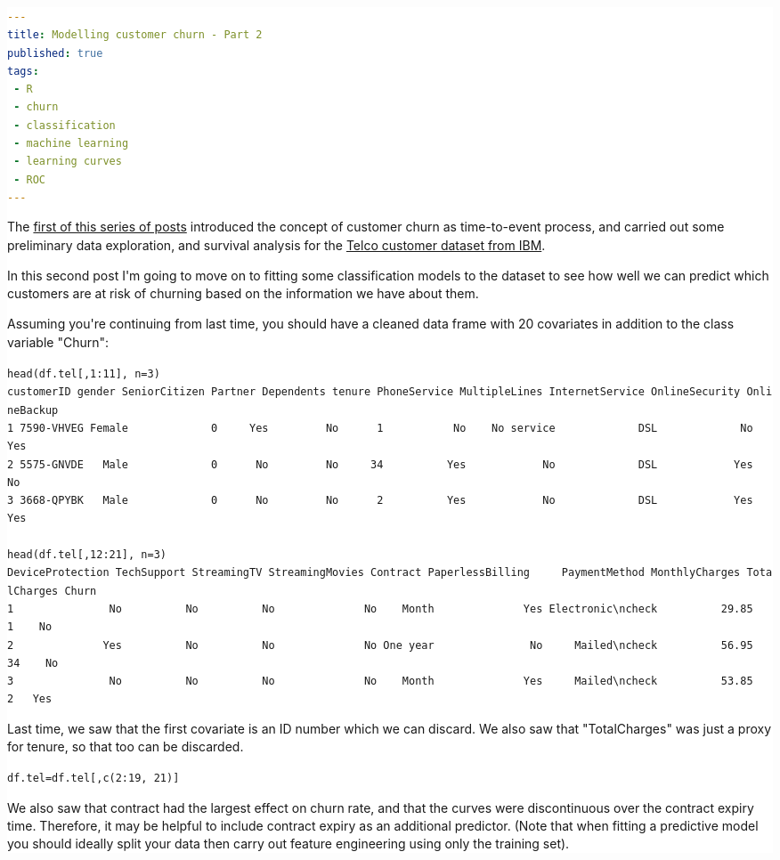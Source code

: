 ```yaml
---
title: Modelling customer churn - Part 2
published: true
tags:
 - R
 - churn
 - classification
 - machine learning
 - learning curves
 - ROC
---
```

The [first of this series of posts](https://annezj.github.io//Modelling-customer-churn-part-1/) introduced the concept of customer churn as time-to-event process, and carried out some preliminary data exploration, and survival analysis for the [Telco customer dataset from IBM](https://www.ibm.com/communities/analytics/watson-analytics-blog/predictive-insights-in-the-telco-customer-churn-data-set/). 

In this second post I'm going to move on to fitting some classification models to the dataset to see how well we can predict which customers are at risk of churning based on the information we have about them. 

Assuming you're continuing from last time, you should have a cleaned data frame with 20 covariates in addition to the class variable "Churn":

```
head(df.tel[,1:11], n=3)
customerID gender SeniorCitizen Partner Dependents tenure PhoneService MultipleLines InternetService OnlineSecurity OnlineBackup
1 7590-VHVEG Female             0     Yes         No      1           No    No service             DSL             No          Yes
2 5575-GNVDE   Male             0      No         No     34          Yes            No             DSL            Yes           No
3 3668-QPYBK   Male             0      No         No      2          Yes            No             DSL            Yes          Yes

head(df.tel[,12:21], n=3)
DeviceProtection TechSupport StreamingTV StreamingMovies Contract PaperlessBilling     PaymentMethod MonthlyCharges TotalCharges Churn
1               No          No          No              No    Month              Yes Electronic\ncheck          29.85            1    No
2              Yes          No          No              No One year               No     Mailed\ncheck          56.95           34    No
3               No          No          No              No    Month              Yes     Mailed\ncheck          53.85            2   Yes

```
Last time, we saw that the first covariate is an ID number which we can discard. We also saw that "TotalCharges" was just a proxy for tenure, so that too can be discarded.

```
df.tel=df.tel[,c(2:19, 21)]
```
We also saw that contract had the largest effect on churn rate, and that the curves were discontinuous over the contract expiry
time. Therefore, it may be helpful to include contract expiry as an additional predictor. (Note that when fitting a predictive model you should ideally split your data then carry out feature engineering using only the training set).
